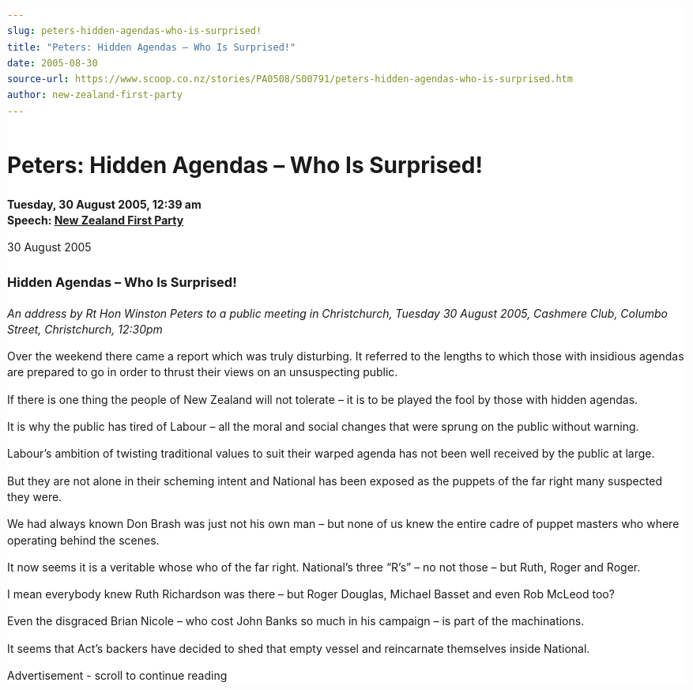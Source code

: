 ```yaml
---
slug: peters-hidden-agendas-who-is-surprised!
title: "Peters: Hidden Agendas – Who Is Surprised!"
date: 2005-08-30
source-url: https://www.scoop.co.nz/stories/PA0508/S00791/peters-hidden-agendas-who-is-surprised.htm
author: new-zealand-first-party
---
```

Peters: Hidden Agendas – Who Is Surprised!
==========================================

**Tuesday, 30 August 2005, 12:39 am**  
**Speech: [New Zealand First Party](https://info.scoop.co.nz/New_Zealand_First_Party)**

30 August 2005

### Hidden Agendas – Who Is Surprised!

_An address by Rt Hon Winston Peters to a public meeting in Christchurch, Tuesday 30 August 2005, Cashmere Club, Columbo Street, Christchurch, 12:30pm_

Over the weekend there came a report which was truly disturbing. It referred to the lengths to which those with insidious agendas are prepared to go in order to thrust their views on an unsuspecting public.

If there is one thing the people of New Zealand will not tolerate – it is to be played the fool by those with hidden agendas.

It is why the public has tired of Labour – all the moral and social changes that were sprung on the public without warning.

Labour’s ambition of twisting traditional values to suit their warped agenda has not been well received by the public at large.

But they are not alone in their scheming intent and National has been exposed as the puppets of the far right many suspected they were.

We had always known Don Brash was just not his own man – but none of us knew the entire cadre of puppet masters who where operating behind the scenes.

It now seems it is a veritable whose who of the far right. National’s three “R’s” – no not those – but Ruth, Roger and Roger.

I mean everybody knew Ruth Richardson was there – but Roger Douglas, Michael Basset and even Rob McLeod too?

Even the disgraced Brian Nicole – who cost John Banks so much in his campaign – is part of the machinations.

It seems that Act’s backers have decided to shed that empty vessel and reincarnate themselves inside National.

Advertisement - scroll to continue reading



